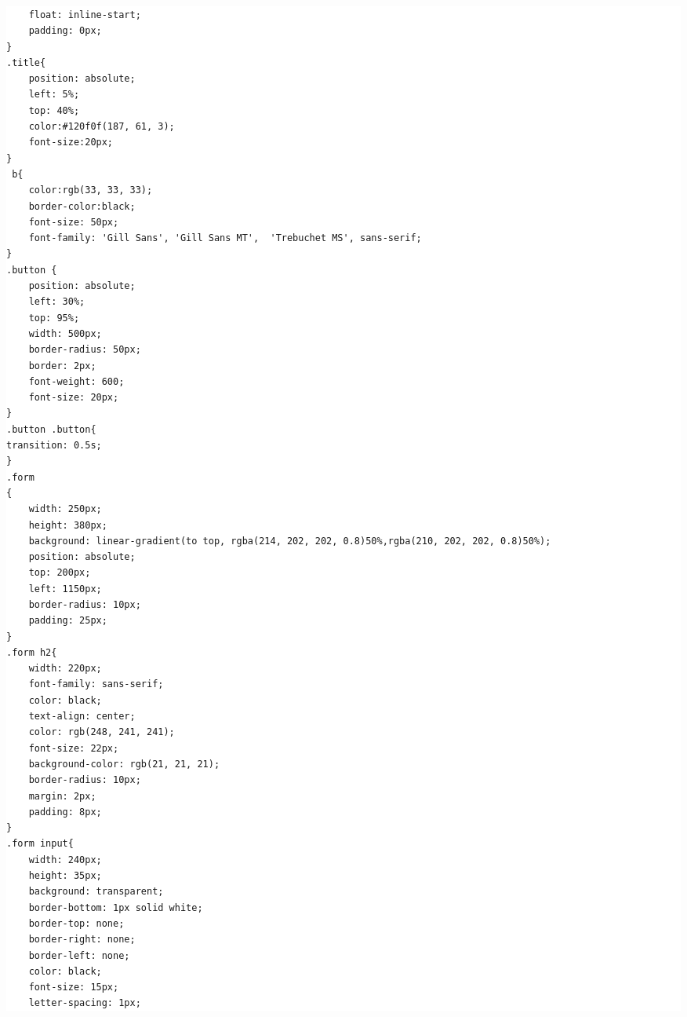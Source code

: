 ```
    float: inline-start;
    padding: 0px;
}
.title{
    position: absolute;
    left: 5%;
    top: 40%;
    color:#120f0f(187, 61, 3);
    font-size:20px;
}
 b{
    color:rgb(33, 33, 33);
    border-color:black;
    font-size: 50px;
    font-family: 'Gill Sans', 'Gill Sans MT',  'Trebuchet MS', sans-serif;
}
.button {
    position: absolute;
    left: 30%;
    top: 95%;   
    width: 500px;
    border-radius: 50px;
    border: 2px;
    font-weight: 600;
    font-size: 20px;
}
.button .button{
transition: 0.5s;
}
.form
{
    width: 250px;
    height: 380px;
    background: linear-gradient(to top, rgba(214, 202, 202, 0.8)50%,rgba(210, 202, 202, 0.8)50%);
    position: absolute;
    top: 200px;
    left: 1150px;
    border-radius: 10px;
    padding: 25px;
}
.form h2{
    width: 220px;
    font-family: sans-serif;
    color: black;
    text-align: center;
    color: rgb(248, 241, 241);
    font-size: 22px;
    background-color: rgb(21, 21, 21);
    border-radius: 10px;
    margin: 2px;
    padding: 8px;
}
.form input{
    width: 240px;
    height: 35px;
    background: transparent;
    border-bottom: 1px solid white;
    border-top: none;
    border-right: none;
    border-left: none;
    color: black;
    font-size: 15px;
    letter-spacing: 1px;
```